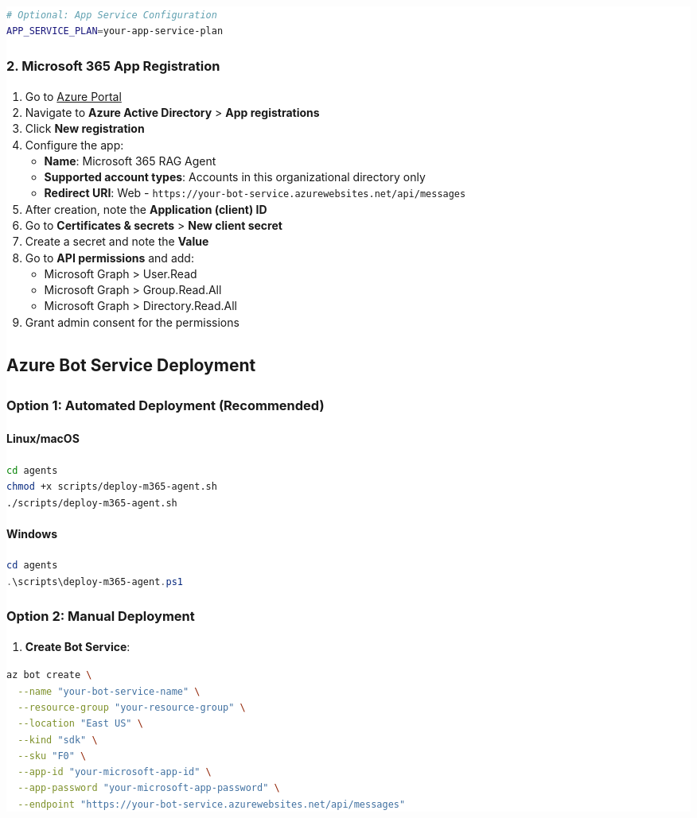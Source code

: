 ```bash
# Optional: App Service Configuration
APP_SERVICE_PLAN=your-app-service-plan
```

### 2. Microsoft 365 App Registration

1. Go to [Azure Portal](https://portal.azure.com)
2. Navigate to **Azure Active Directory** > **App registrations**
3. Click **New registration**
4. Configure the app:
   - **Name**: Microsoft 365 RAG Agent
   - **Supported account types**: Accounts in this organizational directory only
   - **Redirect URI**: Web - `https://your-bot-service.azurewebsites.net/api/messages`
5. After creation, note the **Application (client) ID**
6. Go to **Certificates & secrets** > **New client secret**
7. Create a secret and note the **Value**
8. Go to **API permissions** and add:
   - Microsoft Graph > User.Read
   - Microsoft Graph > Group.Read.All
   - Microsoft Graph > Directory.Read.All
9. Grant admin consent for the permissions

## Azure Bot Service Deployment

### Option 1: Automated Deployment (Recommended)

#### Linux/macOS
```bash
cd agents
chmod +x scripts/deploy-m365-agent.sh
./scripts/deploy-m365-agent.sh
```

#### Windows
```powershell
cd agents
.\scripts\deploy-m365-agent.ps1
```

### Option 2: Manual Deployment

1. **Create Bot Service**:
```bash
az bot create \
  --name "your-bot-service-name" \
  --resource-group "your-resource-group" \
  --location "East US" \
  --kind "sdk" \
  --sku "F0" \
  --app-id "your-microsoft-app-id" \
  --app-password "your-microsoft-app-password" \
  --endpoint "https://your-bot-service.azurewebsites.net/api/messages"
```
